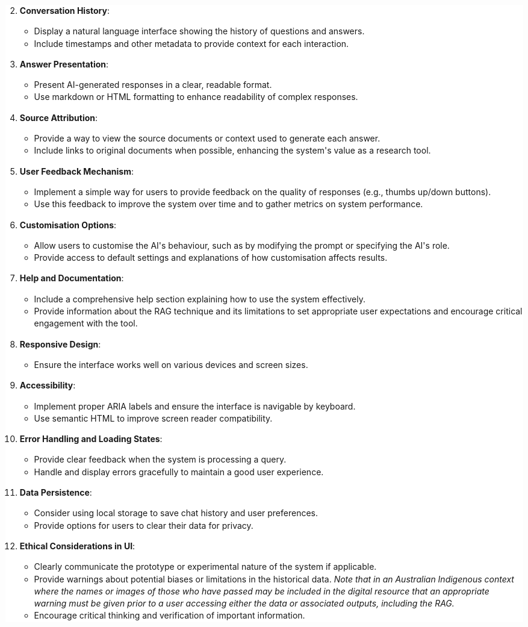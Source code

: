 2. **Conversation History**:

   - Display a natural language interface showing the history of questions and answers.
   - Include timestamps and other metadata to provide context for each interaction.

3. **Answer Presentation**:

   - Present AI-generated responses in a clear, readable format.
   - Use markdown or HTML formatting to enhance readability of complex responses.

4. **Source Attribution**:

   - Provide a way to view the source documents or context used to generate each answer.
   - Include links to original documents when possible, enhancing the system's value as a research tool.

5. **User Feedback Mechanism**:

   - Implement a simple way for users to provide feedback on the quality of responses (e.g., thumbs up/down buttons).
   - Use this feedback to improve the system over time and to gather metrics on system performance.

6. **Customisation Options**:

   - Allow users to customise the AI's behaviour, such as by modifying the prompt or specifying the AI's role.
   - Provide access to default settings and explanations of how customisation affects results.

7. **Help and Documentation**:

   - Include a comprehensive help section explaining how to use the system effectively.
   - Provide information about the RAG technique and its limitations to set appropriate user expectations and encourage critical engagement with the tool.

8. **Responsive Design**:

   - Ensure the interface works well on various devices and screen sizes.

9. **Accessibility**:

   - Implement proper ARIA labels and ensure the interface is navigable by keyboard.
   - Use semantic HTML to improve screen reader compatibility.

10. **Error Handling and Loading States**:

    - Provide clear feedback when the system is processing a query.
    - Handle and display errors gracefully to maintain a good user experience.

11. **Data Persistence**:

    - Consider using local storage to save chat history and user preferences.
    - Provide options for users to clear their data for privacy.

12. **Ethical Considerations in UI**:
    - Clearly communicate the prototype or experimental nature of the system if applicable.
    - Provide warnings about potential biases or limitations in the historical data. _Note that in an Australian Indigenous context where the names or images of those who have passed may be included in the digital resource that an appropriate warning must be given prior to a user accessing either the data or associated outputs, including the RAG._
    - Encourage critical thinking and verification of important information.
